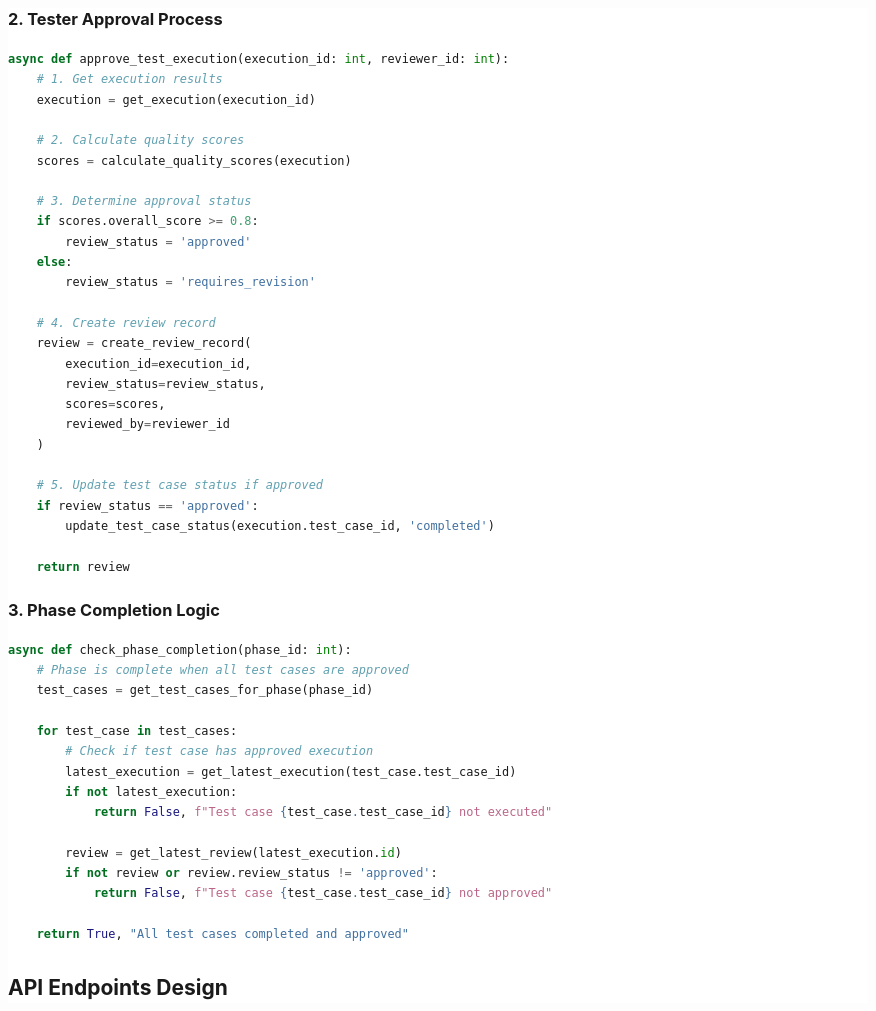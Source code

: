 ### 2. Tester Approval Process
```python
async def approve_test_execution(execution_id: int, reviewer_id: int):
    # 1. Get execution results
    execution = get_execution(execution_id)
    
    # 2. Calculate quality scores
    scores = calculate_quality_scores(execution)
    
    # 3. Determine approval status
    if scores.overall_score >= 0.8:
        review_status = 'approved'
    else:
        review_status = 'requires_revision'
    
    # 4. Create review record
    review = create_review_record(
        execution_id=execution_id,
        review_status=review_status,
        scores=scores,
        reviewed_by=reviewer_id
    )
    
    # 5. Update test case status if approved
    if review_status == 'approved':
        update_test_case_status(execution.test_case_id, 'completed')
    
    return review
```

### 3. Phase Completion Logic
```python
async def check_phase_completion(phase_id: int):
    # Phase is complete when all test cases are approved
    test_cases = get_test_cases_for_phase(phase_id)
    
    for test_case in test_cases:
        # Check if test case has approved execution
        latest_execution = get_latest_execution(test_case.test_case_id)
        if not latest_execution:
            return False, f"Test case {test_case.test_case_id} not executed"
        
        review = get_latest_review(latest_execution.id)
        if not review or review.review_status != 'approved':
            return False, f"Test case {test_case.test_case_id} not approved"
    
    return True, "All test cases completed and approved"
```

## API Endpoints Design
